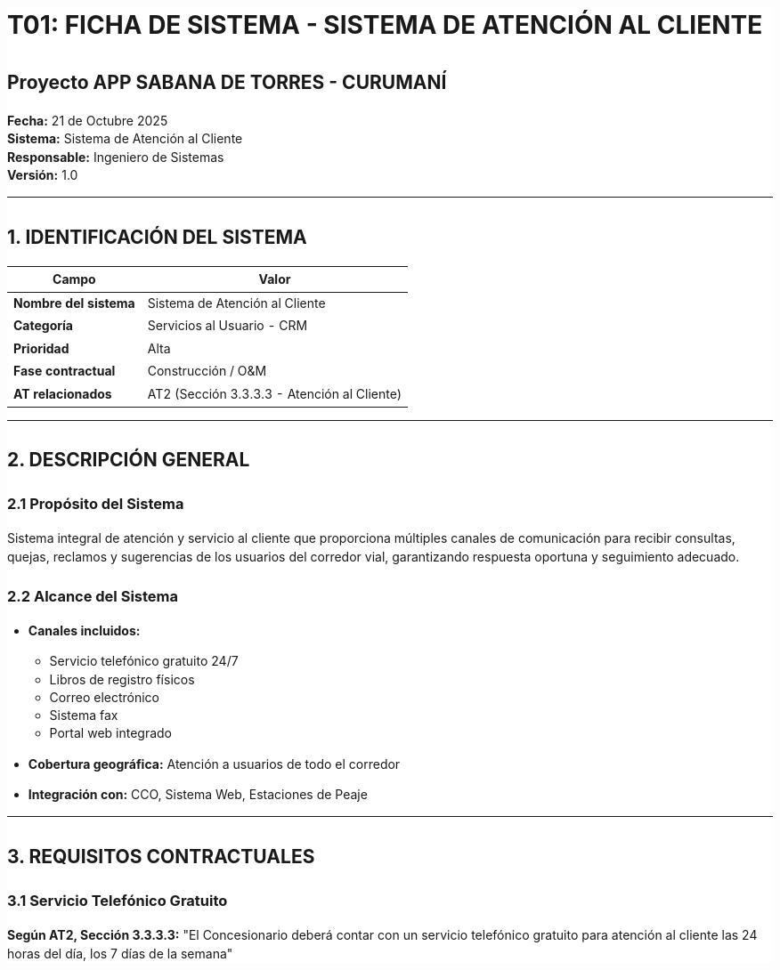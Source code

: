 # T01: FICHA DE SISTEMA - SISTEMA DE ATENCIÓN AL CLIENTE
## Proyecto APP SABANA DE TORRES - CURUMANÍ

**Fecha:** 21 de Octubre 2025  
**Sistema:** Sistema de Atención al Cliente  
**Responsable:** Ingeniero de Sistemas  
**Versión:** 1.0  

---

## 1. IDENTIFICACIÓN DEL SISTEMA

| Campo | Valor |
|-------|-------|
| **Nombre del sistema** | Sistema de Atención al Cliente |
| **Categoría** | Servicios al Usuario - CRM |
| **Prioridad** | Alta |
| **Fase contractual** | Construcción / O&M |
| **AT relacionados** | AT2 (Sección 3.3.3.3 - Atención al Cliente) |

---

## 2. DESCRIPCIÓN GENERAL

### 2.1 Propósito del Sistema
Sistema integral de atención y servicio al cliente que proporciona múltiples canales de comunicación para recibir consultas, quejas, reclamos y sugerencias de los usuarios del corredor vial, garantizando respuesta oportuna y seguimiento adecuado.

### 2.2 Alcance del Sistema
- **Canales incluidos:**
  - Servicio telefónico gratuito 24/7
  - Libros de registro físicos
  - Correo electrónico
  - Sistema fax
  - Portal web integrado
  
- **Cobertura geográfica:** Atención a usuarios de todo el corredor
- **Integración con:** CCO, Sistema Web, Estaciones de Peaje

---

## 3. REQUISITOS CONTRACTUALES

### 3.1 Servicio Telefónico Gratuito
**Según AT2, Sección 3.3.3.3:**
"El Concesionario deberá contar con un servicio telefónico gratuito para atención al cliente las 24 horas del día, los 7 días de la semana"
